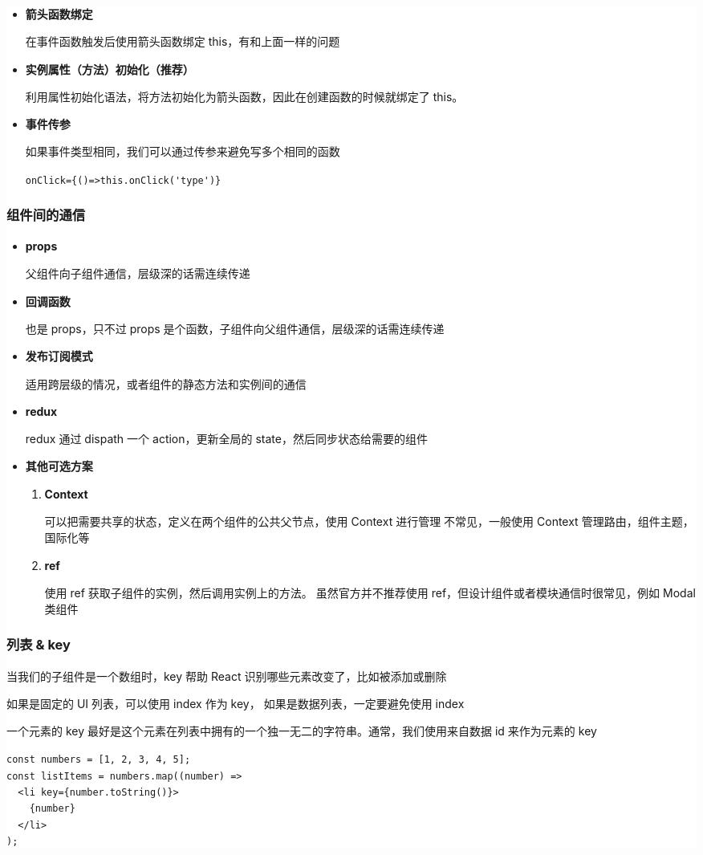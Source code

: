 - **箭头函数绑定**

  在事件函数触发后使用箭头函数绑定 this，有和上面一样的问题

- **实例属性（方法）初始化（推荐）**

  利用属性初始化语法，将方法初始化为箭头函数，因此在创建函数的时候就绑定了 this。

- **事件传参**

  如果事件类型相同，我们可以通过传参来避免写多个相同的函数

  ```
  onClick={()=>this.onClick('type')}
  ```

### 组件间的通信

- **props**

  父组件向子组件通信，层级深的话需连续传递

- **回调函数**

  也是 props，只不过 props 是个函数，子组件向父组件通信，层级深的话需连续传递

- **发布订阅模式**

  适用跨层级的情况，或者组件的静态方法和实例间的通信

- **redux**

  redux 通过 dispath 一个 action，更新全局的 state，然后同步状态给需要的组件

- **其他可选方案**

  1.  **Context**

      可以把需要共享的状态，定义在两个组件的公共父节点，使用 Context 进行管理
      不常见，一般使用 Context 管理路由，组件主题，国际化等

  2.  **ref**

      使用 ref 获取子组件的实例，然后调用实例上的方法。
      虽然官方并不推荐使用 ref，但设计组件或者模块通信时很常见，例如 Modal 类组件

### 列表 & key

当我们的子组件是一个数组时，key 帮助 React 识别哪些元素改变了，比如被添加或删除

如果是固定的 UI 列表，可以使用 index 作为 key， 如果是数据列表，一定要避免使用 index

一个元素的 key 最好是这个元素在列表中拥有的一个独一无二的字符串。通常，我们使用来自数据 id 来作为元素的 key

```
const numbers = [1, 2, 3, 4, 5];
const listItems = numbers.map((number) =>
  <li key={number.toString()}>
    {number}
  </li>
);
```
